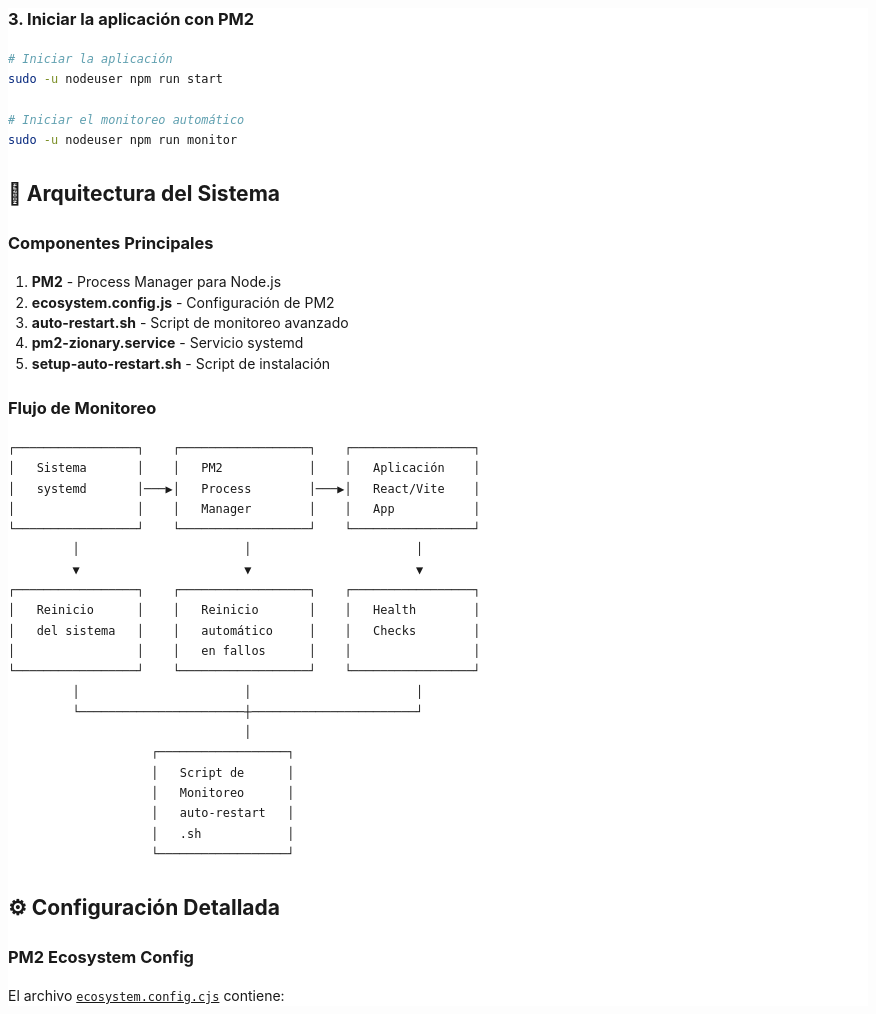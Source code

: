 ### 3. Iniciar la aplicación con PM2

```bash
# Iniciar la aplicación
sudo -u nodeuser npm run start

# Iniciar el monitoreo automático
sudo -u nodeuser npm run monitor
```

## 📁 Arquitectura del Sistema

### Componentes Principales

1. **PM2** - Process Manager para Node.js
2. **ecosystem.config.js** - Configuración de PM2
3. **auto-restart.sh** - Script de monitoreo avanzado
4. **pm2-zionary.service** - Servicio systemd
5. **setup-auto-restart.sh** - Script de instalación

### Flujo de Monitoreo

```
┌─────────────────┐    ┌──────────────────┐    ┌─────────────────┐
│   Sistema       │    │   PM2            │    │   Aplicación    │
│   systemd       │───▶│   Process        │───▶│   React/Vite    │
│                 │    │   Manager        │    │   App           │
└─────────────────┘    └──────────────────┘    └─────────────────┘
         │                       │                       │
         ▼                       ▼                       ▼
┌─────────────────┐    ┌──────────────────┐    ┌─────────────────┐
│   Reinicio      │    │   Reinicio       │    │   Health        │
│   del sistema   │    │   automático     │    │   Checks        │
│                 │    │   en fallos      │    │                 │
└─────────────────┘    └──────────────────┘    └─────────────────┘
         │                       │                       │
         └───────────────────────┼───────────────────────┘
                                 │
                    ┌──────────────────┐
                    │   Script de      │
                    │   Monitoreo      │
                    │   auto-restart   │
                    │   .sh            │
                    └──────────────────┘
```

## ⚙️ Configuración Detallada

### PM2 Ecosystem Config

El archivo [`ecosystem.config.cjs`](ecosystem.config.cjs) contiene:
